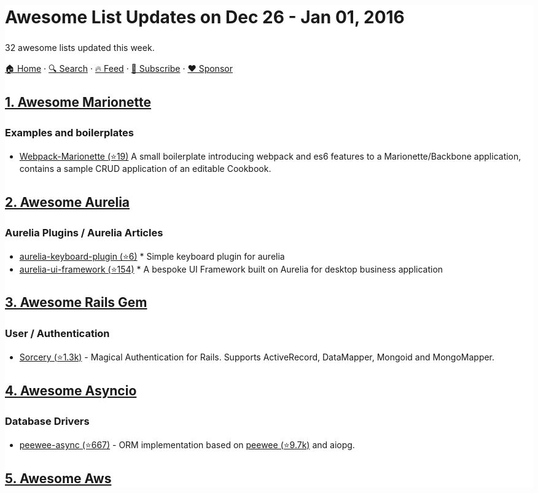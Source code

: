 # Awesome List Updates on Dec 26 - Jan 01, 2016

32 awesome lists updated this week.

[🏠 Home](/README.md) · [🔍 Search](https://www.trackawesomelist.com/search/) · [🔥 Feed](https://www.trackawesomelist.com/week/rss.xml) · [📮 Subscribe](https://trackawesomelist.us17.list-manage.com/subscribe?u=d2f0117aa829c83a63ec63c2f&id=36a103854c) · [❤️  Sponsor](https://github.com/sponsors/theowenyoung)



## [1. Awesome Marionette](/content/sadcitizen/awesome-marionette/week/README.md)

### Examples and boilerplates

*   [Webpack-Marionette (⭐19)](https://github.com/alexpsi/webpack-marionette) A small boilerplate introducing webpack and es6 features to a Marionette/Backbone application, contains a sample CRUD application of an editable Cookbook.

## [2. Awesome Aurelia](/content/aurelia-contrib/awesome-aurelia/week/README.md)

### Aurelia Plugins / Aurelia Articles

*   [aurelia-keyboard-plugin (⭐6)](https://github.com/Novatrox/aurelia-keyboard-plugin) \* Simple keyboard plugin for aurelia
*   [aurelia-ui-framework (⭐154)](https://github.com/adarshpastakia/aurelia-ui-framework) \* A bespoke UI Framework built on Aurelia for desktop business application

## [3. Awesome Rails Gem](/content/hothero/awesome-rails-gem/week/README.md)

### User / Authentication

*   [Sorcery (⭐1.3k)](https://github.com/Sorcery/sorcery) - Magical Authentication for Rails. Supports ActiveRecord, DataMapper, Mongoid and MongoMapper.

## [4. Awesome Asyncio](/content/timofurrer/awesome-asyncio/week/README.md)

### Database Drivers

*   [peewee-async (⭐667)](https://github.com/05bit/peewee-async) - ORM implementation based on [peewee (⭐9.7k)](https://github.com/coleifer/peewee) and aiopg.

## [5. Awesome Aws](/content/donnemartin/awesome-aws/week/README.md)

